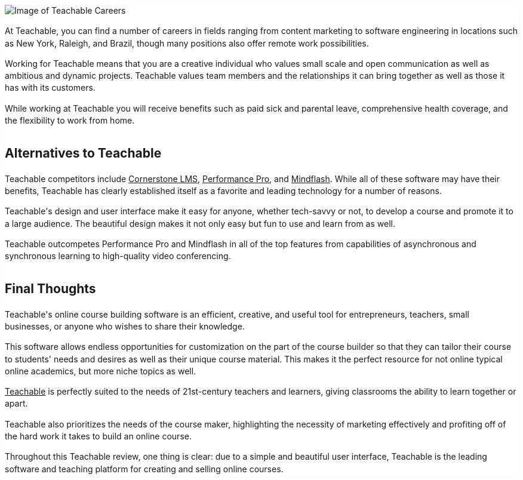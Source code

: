 ![Image of Teachable Careers](https://raw.githubusercontent.com/devinschumacher/uploads/main/images/Teachable-Careers-1024x546.png)

At Teachable, you can find a number of careers in fields ranging from content marketing to software engineering in locations such as New York, Raleigh, and Brazil, though many positions also offer remote work possibilities.

Working for Teachable means that you are a creative individual who values small scale and open communication as well as ambitious and dynamic projects. Teachable values team members and the relationships it can bring together as well as those it has with its customers.

While working at Teachable you will receive benefits such as paid sick and parental leave, comprehensive health coverage, and the flexibility to work from home.

## Alternatives to Teachable

Teachable competitors include [Cornerstone LMS](https://serp.ly/cornerstone-lms/), [Performance Pro](https://serp.ly/performance-pro/), and [Mindflash](https://serp.ly/mindflash/). While all of these software may have their benefits, Teachable has clearly established itself as a favorite and leading technology for a number of reasons.

Teachable's design and user interface make it easy for anyone, whether tech-savvy or not, to develop a course and promote it to a large audience. The beautiful design makes it not only easy but fun to use and learn from as well.

Teachable outcompetes Performance Pro and Mindflash in all of the top features from capabilities of asynchronous and synchronous learning to high-quality video conferencing.

## Final Thoughts

Teachable's online course building software is an efficient, creative, and useful tool for entrepreneurs, teachers, small businesses, or anyone who wishes to share their knowledge.

This software allows endless opportunities for customization on the part of the course builder so that they can tailor their course to students' needs and desires as well as their unique course material. This makes it the perfect resource for not online typical online academics, but more niche topics as well.

[Teachable](https://serp.ly/teachable/) is perfectly suited to the needs of 21st-century teachers and learners, giving classrooms the ability to learn together or apart.

Teachable also prioritizes the needs of the course maker, highlighting the necessity of marketing effectively and profiting off of the hard work it takes to build an online course.

Throughout this Teachable review, one thing is clear: due to a simple and beautiful user interface, Teachable is the leading software and teaching platform for creating and selling online courses.[](https://www.facebook.com/serpcompany/)[](https://www.instagram.com/serpcompany/)[](https://twitter.com/serpcompany)[](https://www.linkedin.com/company/serpcompany)[](https://www.pinterest.com/serpcompany/)[](https://www.youtube.com/channel/UCnzb7gSRT1PgYJoK3TFnOTA)

